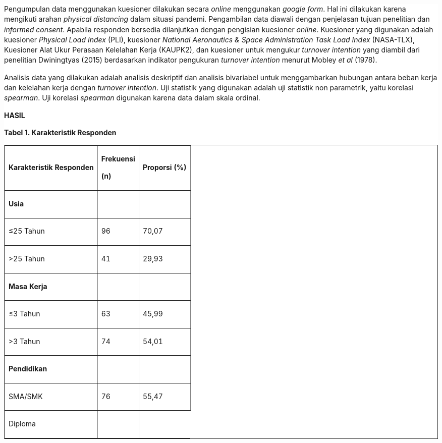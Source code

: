 <p><span class="font8">Pengumpulan data menggunakan kuesioner dilakukan secara </span><span class="font8" style="font-style:italic;">online </span><span class="font8">menggunakan </span><span class="font8" style="font-style:italic;">google form</span><span class="font8">. Hal ini dilakukan karena mengikuti arahan </span><span class="font8" style="font-style:italic;">physical distancing</span><span class="font8"> dalam situasi pandemi. Pengambilan data diawali dengan penjelasan tujuan penelitian dan </span><span class="font8" style="font-style:italic;">informed consent</span><span class="font8">. Apabila responden bersedia dilanjutkan dengan pengisian kuesioner </span><span class="font8" style="font-style:italic;">online</span><span class="font8">. Kuesioner yang digunakan adalah kuesioner </span><span class="font8" style="font-style:italic;">Physical Load Index</span><span class="font8"> (PLI), kuesioner </span><span class="font8" style="font-style:italic;">National Aeronautics &amp;&nbsp;Space Administration Task Load Index</span><span class="font8"> (NASA-TLX), Kuesioner Alat Ukur Perasaan Kelelahan Kerja (KAUPK2), dan kuesioner untuk mengukur </span><span class="font8" style="font-style:italic;">turnover intention</span><span class="font8"> yang diambil dari penelitian Dwiningtyas (2015) berdasarkan indikator pengukuran </span><span class="font8" style="font-style:italic;">turnover intention</span><span class="font8"> menurut Mobley </span><span class="font8" style="font-style:italic;">et al </span><span class="font8">(1978).</span></p>
<p><span class="font8">Analisis data yang dilakukan adalah analisis deskriptif dan analisis bivariabel untuk menggambarkan hubungan antara beban kerja dan kelelahan kerja dengan </span><span class="font8" style="font-style:italic;">turnover intention</span><span class="font8">. Uji statistik yang digunakan adalah uji statistik non parametrik, yaitu korelasi </span><span class="font8" style="font-style:italic;">spearman</span><span class="font8">. Uji korelasi </span><span class="font8" style="font-style:italic;">spearman</span><span class="font8"> digunakan karena data dalam skala ordinal.</span></p>
<p><span class="font8" style="font-weight:bold;">HASIL</span></p>
<p><span class="font8" style="font-weight:bold;">Tabel 1. Karakteristik Responden</span></p>
<table border="1">
<tr><td style="vertical-align:middle;">
<p><span class="font8" style="font-weight:bold;">Karakteristik Responden</span></p></td><td style="vertical-align:middle;">
<p><span class="font8" style="font-weight:bold;">Frekuensi</span></p>
<p><span class="font8" style="font-weight:bold;">(n)</span></p></td><td style="vertical-align:middle;">
<p><span class="font8" style="font-weight:bold;">Proporsi (%)</span></p></td></tr>
<tr><td style="vertical-align:middle;">
<p><span class="font8" style="font-weight:bold;">Usia</span></p></td><td style="vertical-align:top;"></td><td style="vertical-align:top;"></td></tr>
<tr><td style="vertical-align:middle;">
<p><span class="font8">≤25 Tahun</span></p></td><td style="vertical-align:middle;">
<p><span class="font8">96</span></p></td><td style="vertical-align:middle;">
<p><span class="font8">70,07</span></p></td></tr>
<tr><td style="vertical-align:middle;">
<p><span class="font8">&gt;25 Tahun</span></p></td><td style="vertical-align:middle;">
<p><span class="font8">41</span></p></td><td style="vertical-align:middle;">
<p><span class="font8">29,93</span></p></td></tr>
<tr><td style="vertical-align:middle;">
<p><span class="font8" style="font-weight:bold;">Masa Kerja</span></p></td><td style="vertical-align:top;"></td><td style="vertical-align:top;"></td></tr>
<tr><td style="vertical-align:middle;">
<p><span class="font8">≤3 Tahun</span></p></td><td style="vertical-align:middle;">
<p><span class="font8">63</span></p></td><td style="vertical-align:middle;">
<p><span class="font8">45,99</span></p></td></tr>
<tr><td style="vertical-align:middle;">
<p><span class="font8">&gt;3 Tahun</span></p></td><td style="vertical-align:middle;">
<p><span class="font8">74</span></p></td><td style="vertical-align:middle;">
<p><span class="font8">54,01</span></p></td></tr>
<tr><td style="vertical-align:middle;">
<p><span class="font8" style="font-weight:bold;">Pendidikan</span></p></td><td style="vertical-align:top;"></td><td style="vertical-align:top;"></td></tr>
<tr><td style="vertical-align:middle;">
<p><span class="font8">SMA/SMK</span></p></td><td style="vertical-align:middle;">
<p><span class="font8">76</span></p></td><td style="vertical-align:middle;">
<p><span class="font8">55,47</span></p></td></tr>
<tr><td style="vertical-align:middle;">
<p><span class="font8">Diploma</span></p></td><td style="vertical-align:middle;">